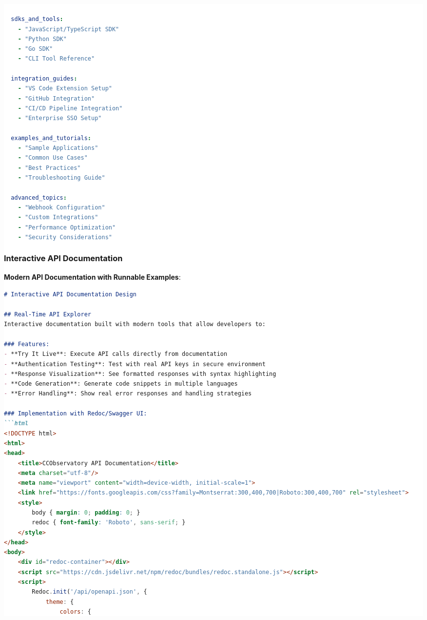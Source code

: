 ```yaml
    
  sdks_and_tools:
    - "JavaScript/TypeScript SDK"
    - "Python SDK"
    - "Go SDK"
    - "CLI Tool Reference"
    
  integration_guides:
    - "VS Code Extension Setup"
    - "GitHub Integration"
    - "CI/CD Pipeline Integration"
    - "Enterprise SSO Setup"
    
  examples_and_tutorials:
    - "Sample Applications"
    - "Common Use Cases"
    - "Best Practices"
    - "Troubleshooting Guide"
    
  advanced_topics:
    - "Webhook Configuration"
    - "Custom Integrations"
    - "Performance Optimization"
    - "Security Considerations"
```

### Interactive API Documentation
**Modern API Documentation with Runnable Examples**:
```markdown
# Interactive API Documentation Design

## Real-Time API Explorer
Interactive documentation built with modern tools that allow developers to:

### Features:
- **Try It Live**: Execute API calls directly from documentation
- **Authentication Testing**: Test with real API keys in secure environment  
- **Response Visualization**: See formatted responses with syntax highlighting
- **Code Generation**: Generate code snippets in multiple languages
- **Error Handling**: Show real error responses and handling strategies

### Implementation with Redoc/Swagger UI:
```html
<!DOCTYPE html>
<html>
<head>
    <title>CCObservatory API Documentation</title>
    <meta charset="utf-8"/>
    <meta name="viewport" content="width=device-width, initial-scale=1">
    <link href="https://fonts.googleapis.com/css?family=Montserrat:300,400,700|Roboto:300,400,700" rel="stylesheet">
    <style>
        body { margin: 0; padding: 0; }
        redoc { font-family: 'Roboto', sans-serif; }
    </style>
</head>
<body>
    <div id="redoc-container"></div>
    <script src="https://cdn.jsdelivr.net/npm/redoc/bundles/redoc.standalone.js"></script>
    <script>
        Redoc.init('/api/openapi.json', {
            theme: {
                colors: {
```